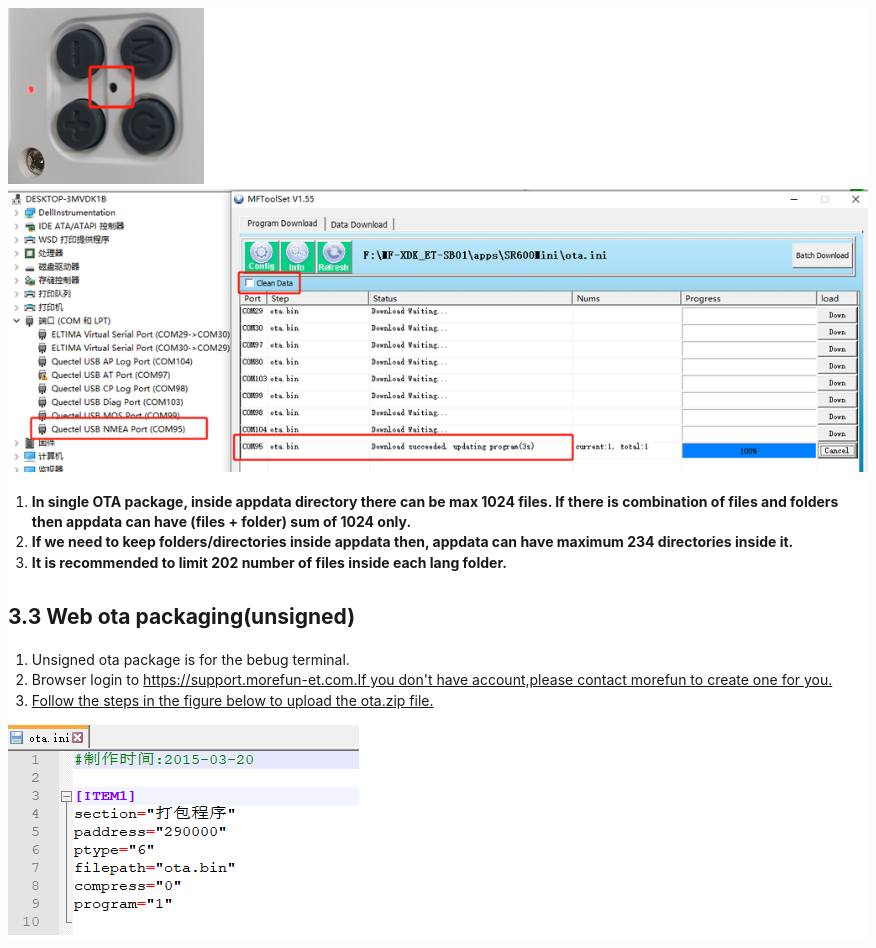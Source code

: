 ![1676604454035](Developer_Environment_Manual_images/image20.png) **![1676604439351](Developer_Environment_Manual_images/image21.png)**

1. **In single OTA package, inside appdata directory there can be max 1024 files. If there is combination of files and folders then appdata can have (files + folder) sum of 1024 only.**
2. **If we need to keep folders/directories inside appdata then, appdata can have maximum 234 directories inside it.**
3. **It is recommended to limit 202 number of files inside each lang folder.**

## **3.3** Web ota packaging(unsigned)

1. Unsigned ota package is for the bebug terminal.
2. Browser login to [https://support.morefun-et.com.If you don't have account,please contact morefun to create one for you.](https://support.morefun-et.com,if)
3. [Follow the steps in the figure below to upload the ota.zip file.](https://support.morefun-et.com,if)

[![b87f838ad37028840870b36d04f9713](Developer_Environment_Manual_images/image22.png)](https://support.morefun-et.com,if)
